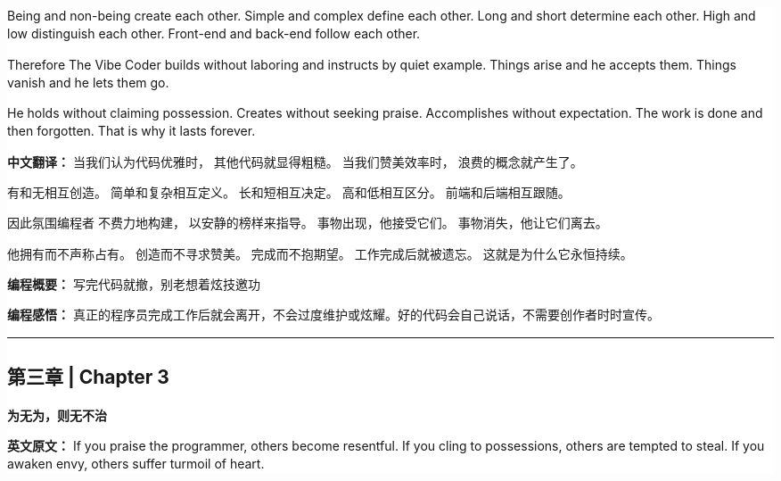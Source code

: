 Being and non-being create each other.
Simple and complex define each other.
Long and short determine each other.
High and low distinguish each other.
Front-end and back-end follow each other.

Therefore The Vibe Coder
builds without laboring
and instructs by quiet example.
Things arise and he accepts them.
Things vanish and he lets them go.

He holds without claiming possession.
Creates without seeking praise.
Accomplishes without expectation.
The work is done and then forgotten.
That is why it lasts forever.

**中文翻译：**
当我们认为代码优雅时，
其他代码就显得粗糙。
当我们赞美效率时，
浪费的概念就产生了。

有和无相互创造。
简单和复杂相互定义。
长和短相互决定。
高和低相互区分。
前端和后端相互跟随。

因此氛围编程者
不费力地构建，
以安静的榜样来指导。
事物出现，他接受它们。
事物消失，他让它们离去。

他拥有而不声称占有。
创造而不寻求赞美。
完成而不抱期望。
工作完成后就被遗忘。
这就是为什么它永恒持续。

**编程概要：** 写完代码就撤，别老想着炫技邀功

**编程感悟：** 真正的程序员完成工作后就会离开，不会过度维护或炫耀。好的代码会自己说话，不需要创作者时时宣传。

---

## 第三章 | Chapter 3
**为无为，则无不治**

**英文原文：**
If you praise the programmer,
others become resentful.
If you cling to possessions,
others are tempted to steal.
If you awaken envy,
others suffer turmoil of heart.

